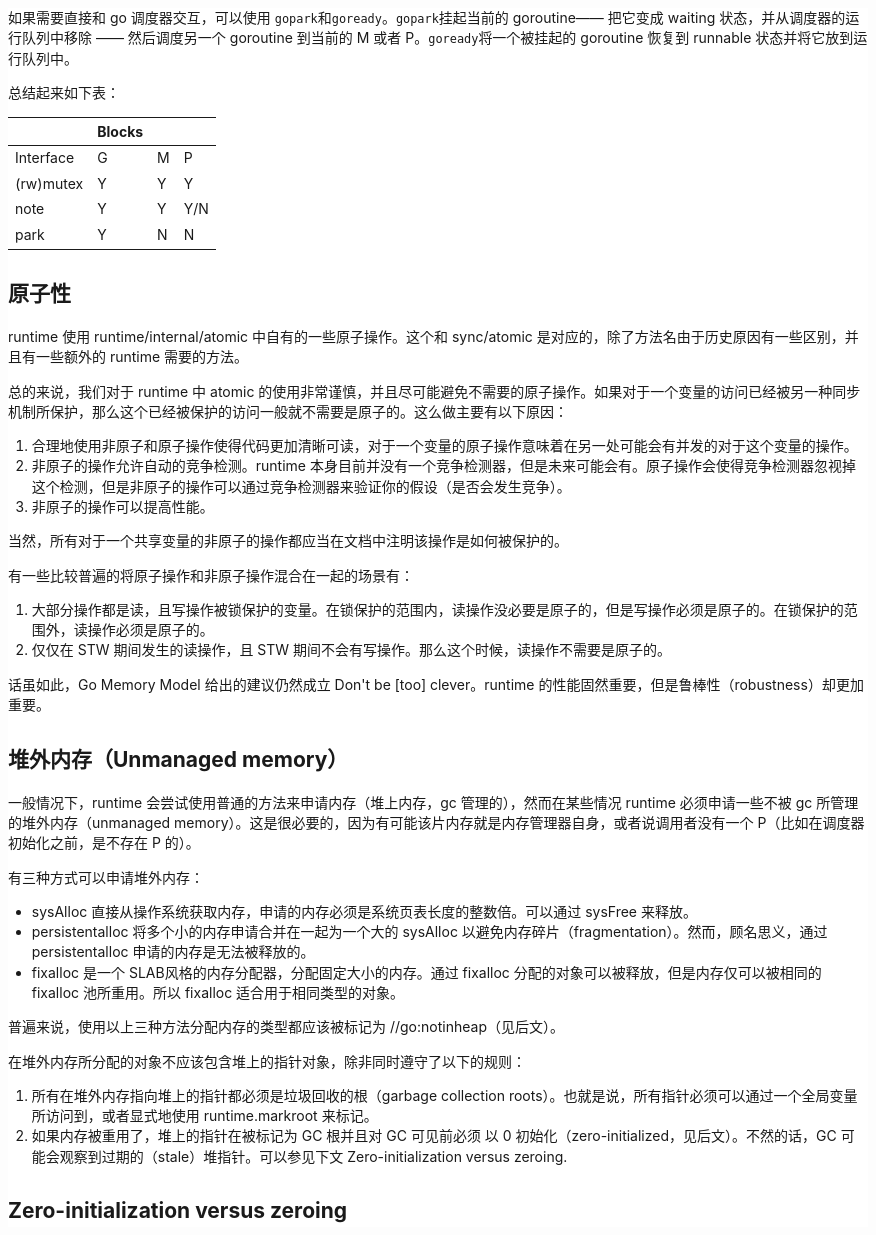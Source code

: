 如果需要直接和 go 调度器交互，可以使用 `gopark`和`goready`。`gopark`挂起当前的 goroutine—— 把它变成 waiting 状态，并从调度器的运行队列中移除 —— 然后调度另一个 goroutine 到当前的 M 或者 P。`goready`将一个被挂起的 goroutine 恢复到 runnable 状态并将它放到运行队列中。

总结起来如下表：

 <i></i> | Blocks |  |  |
--- | --- | --- | ---
Interface | G | M |	P
(rw)mutex | Y | Y |Y
note | Y | Y | Y/N
park | Y |N | N

## 原子性

runtime 使用 runtime/internal/atomic 中自有的一些原子操作。这个和 sync/atomic 是对应的，除了方法名由于历史原因有一些区别，并且有一些额外的 runtime 需要的方法。

总的来说，我们对于 runtime 中 atomic 的使用非常谨慎，并且尽可能避免不需要的原子操作。如果对于一个变量的访问已经被另一种同步机制所保护，那么这个已经被保护的访问一般就不需要是原子的。这么做主要有以下原因：

1. 合理地使用非原子和原子操作使得代码更加清晰可读，对于一个变量的原子操作意味着在另一处可能会有并发的对于这个变量的操作。
2. 非原子的操作允许自动的竞争检测。runtime 本身目前并没有一个竞争检测器，但是未来可能会有。原子操作会使得竞争检测器忽视掉这个检测，但是非原子的操作可以通过竞争检测器来验证你的假设（是否会发生竞争）。
3. 非原子的操作可以提高性能。

当然，所有对于一个共享变量的非原子的操作都应当在文档中注明该操作是如何被保护的。

有一些比较普遍的将原子操作和非原子操作混合在一起的场景有：

1. 大部分操作都是读，且写操作被锁保护的变量。在锁保护的范围内，读操作没必要是原子的，但是写操作必须是原子的。在锁保护的范围外，读操作必须是原子的。
2. 仅仅在 STW 期间发生的读操作，且 STW 期间不会有写操作。那么这个时候，读操作不需要是原子的。

话虽如此，Go Memory Model 给出的建议仍然成立 Don't be [too] clever。runtime 的性能固然重要，但是鲁棒性（robustness）却更加重要。

## 堆外内存（Unmanaged memory）

一般情况下，runtime 会尝试使用普通的方法来申请内存（堆上内存，gc 管理的），然而在某些情况 runtime 必须申请一些不被 gc 所管理的堆外内存（unmanaged memory）。这是很必要的，因为有可能该片内存就是内存管理器自身，或者说调用者没有一个 P（比如在调度器初始化之前，是不存在 P 的）。

有三种方式可以申请堆外内存：

- sysAlloc 直接从操作系统获取内存，申请的内存必须是系统页表长度的整数倍。可以通过 sysFree 来释放。
- persistentalloc 将多个小的内存申请合并在一起为一个大的 sysAlloc 以避免内存碎片（fragmentation）。然而，顾名思义，通过 persistentalloc 申请的内存是无法被释放的。
- fixalloc 是一个 SLAB风格的内存分配器，分配固定大小的内存。通过 fixalloc 分配的对象可以被释放，但是内存仅可以被相同的 fixalloc 池所重用。所以 fixalloc 适合用于相同类型的对象。

普遍来说，使用以上三种方法分配内存的类型都应该被标记为 //go:notinheap（见后文）。

在堆外内存所分配的对象不应该包含堆上的指针对象，除非同时遵守了以下的规则：

1. 所有在堆外内存指向堆上的指针都必须是垃圾回收的根（garbage collection roots）。也就是说，所有指针必须可以通过一个全局变量所访问到，或者显式地使用 runtime.markroot 来标记。
2. 如果内存被重用了，堆上的指针在被标记为 GC 根并且对 GC 可见前必须 以 0 初始化（zero-initialized，见后文）。不然的话，GC 可能会观察到过期的（stale）堆指针。可以参见下文 Zero-initialization versus zeroing.

## Zero-initialization versus zeroing
